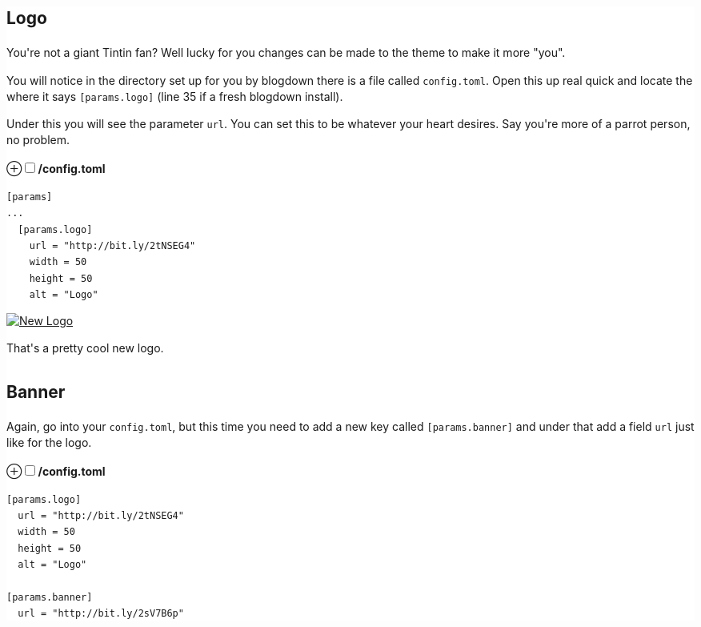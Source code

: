 ## Logo

You're not a giant Tintin fan? Well lucky for you changes can be made to the theme to make it more "you". 


You will notice in the directory set up for you by blogdown there is a file called `config.toml`. Open this up real quick and locate the where it says `[params.logo]` (line 35 if a fresh blogdown install). 

Under this you will see the parameter `url`. You can set this to be whatever your heart desires. Say you're more of a parrot person, no problem. 

<label for="tufte-mn-" class="margin-toggle">&#8853;</label><input type="checkbox" id="tufte-mn-" class="margin-toggle"><span class="marginnote">__/config.toml__</span>

```
[params]
...
  [params.logo]
    url = "http://bit.ly/2tNSEG4"
    width = 50
    height = 50
    alt = "Logo"
```


<div class="row">
<div class="col-md-6">
<div class="thumbnail">
<a href="/images/parrotlogo.png">
<img class = "img-responsive" src="http://livefreeordichotomize.com/images/parrotlogo.png" alt="New Logo" style="width:100%">
</img></a>
<div class="caption">
  <p>That's a pretty cool new logo.</p>
</div>
</div>
</div>
</div>



## Banner

Again, go into your `config.toml`, but this time you need to add a new key called `[params.banner]` and under that add a field `url` just like for the logo. 

<label for="tufte-mn-" class="margin-toggle">&#8853;</label><input type="checkbox" id="tufte-mn-" class="margin-toggle"><span class="marginnote">__/config.toml__</span>

```
[params.logo]
  url = "http://bit.ly/2tNSEG4"
  width = 50
  height = 50
  alt = "Logo"
  
[params.banner]
  url = "http://bit.ly/2sV7B6p"
```
